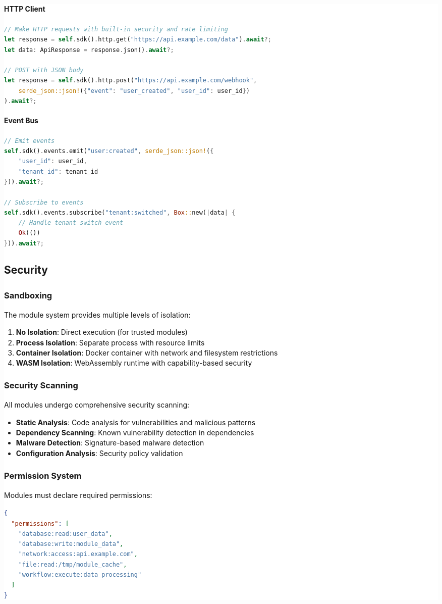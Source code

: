 #### HTTP Client
```rust
// Make HTTP requests with built-in security and rate limiting
let response = self.sdk().http.get("https://api.example.com/data").await?;
let data: ApiResponse = response.json().await?;

// POST with JSON body
let response = self.sdk().http.post("https://api.example.com/webhook", 
    serde_json::json!({"event": "user_created", "user_id": user_id})
).await?;
```

#### Event Bus
```rust
// Emit events
self.sdk().events.emit("user:created", serde_json::json!({
    "user_id": user_id,
    "tenant_id": tenant_id
})).await?;

// Subscribe to events
self.sdk().events.subscribe("tenant:switched", Box::new(|data| {
    // Handle tenant switch event
    Ok(())
})).await?;
```

## Security

### Sandboxing

The module system provides multiple levels of isolation:

1. **No Isolation**: Direct execution (for trusted modules)
2. **Process Isolation**: Separate process with resource limits
3. **Container Isolation**: Docker container with network and filesystem restrictions
4. **WASM Isolation**: WebAssembly runtime with capability-based security

### Security Scanning

All modules undergo comprehensive security scanning:

- **Static Analysis**: Code analysis for vulnerabilities and malicious patterns
- **Dependency Scanning**: Known vulnerability detection in dependencies
- **Malware Detection**: Signature-based malware detection
- **Configuration Analysis**: Security policy validation

### Permission System

Modules must declare required permissions:

```json
{
  "permissions": [
    "database:read:user_data",
    "database:write:module_data",
    "network:access:api.example.com",
    "file:read:/tmp/module_cache",
    "workflow:execute:data_processing"
  ]
}
```
